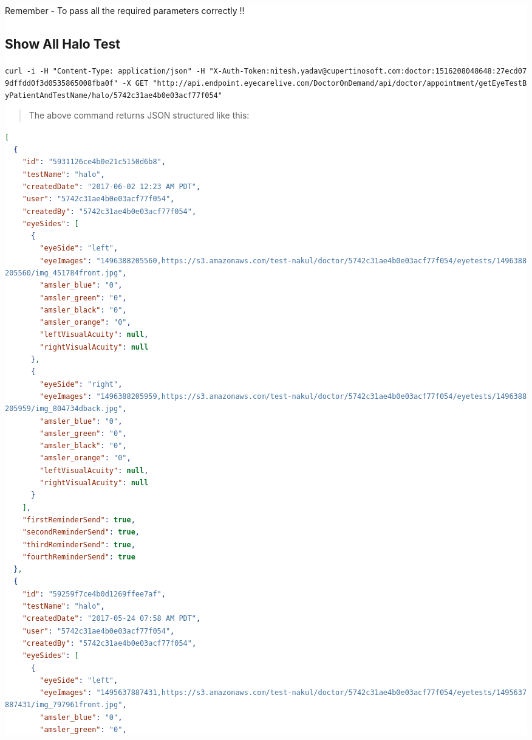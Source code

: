 
<aside class="info">
Remember - To pass all the required parameters correctly !!
</aside>

## Show All Halo Test

```shell
curl -i -H "Content-Type: application/json" -H "X-Auth-Token:nitesh.yadav@cupertinosoft.com:doctor:1516208048648:27ecd079dffdd0f3d0535865008fba0f" -X GET "http://api.endpoint.eyecarelive.com/DoctorOnDemand/api/doctor/appointment/getEyeTestByPatientAndTestName/halo/5742c31ae4b0e03acf77f054"
```

> The above command returns JSON structured like this:

```json
[
  {
    "id": "5931126ce4b0e21c5150d6b8",
    "testName": "halo",
    "createdDate": "2017-06-02 12:23 AM PDT",
    "user": "5742c31ae4b0e03acf77f054",
    "createdBy": "5742c31ae4b0e03acf77f054",
    "eyeSides": [
      {
        "eyeSide": "left",
        "eyeImages": "1496388205560,https://s3.amazonaws.com/test-nakul/doctor/5742c31ae4b0e03acf77f054/eyetests/1496388205560/img_451784front.jpg",
        "amsler_blue": "0",
        "amsler_green": "0",
        "amsler_black": "0",
        "amsler_orange": "0",
        "leftVisualAcuity": null,
        "rightVisualAcuity": null
      },
      {
        "eyeSide": "right",
        "eyeImages": "1496388205959,https://s3.amazonaws.com/test-nakul/doctor/5742c31ae4b0e03acf77f054/eyetests/1496388205959/img_804734dback.jpg",
        "amsler_blue": "0",
        "amsler_green": "0",
        "amsler_black": "0",
        "amsler_orange": "0",
        "leftVisualAcuity": null,
        "rightVisualAcuity": null
      }
    ],
    "firstReminderSend": true,
    "secondReminderSend": true,
    "thirdReminderSend": true,
    "fourthReminderSend": true
  },
  {
    "id": "59259f7ce4b0d1269ffee7af",
    "testName": "halo",
    "createdDate": "2017-05-24 07:58 AM PDT",
    "user": "5742c31ae4b0e03acf77f054",
    "createdBy": "5742c31ae4b0e03acf77f054",
    "eyeSides": [
      {
        "eyeSide": "left",
        "eyeImages": "1495637887431,https://s3.amazonaws.com/test-nakul/doctor/5742c31ae4b0e03acf77f054/eyetests/1495637887431/img_797961front.jpg",
        "amsler_blue": "0",
        "amsler_green": "0",
```